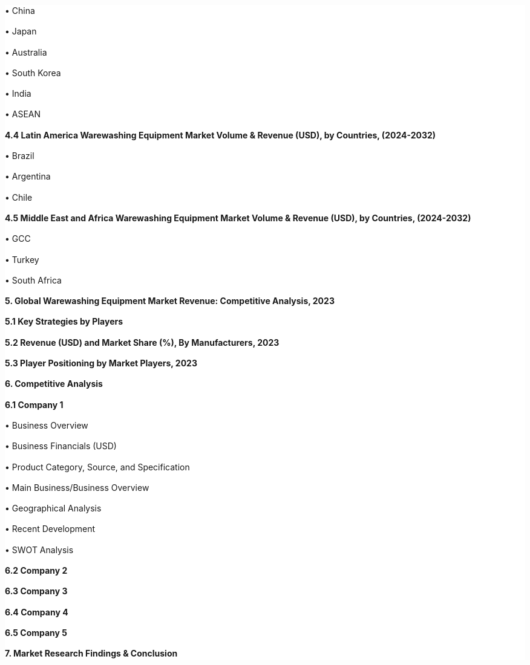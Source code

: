 • China

• Japan

• Australia

• South Korea

• India

• ASEAN

<strong>4.4 Latin America Warewashing Equipment Market Volume &amp; Revenue (USD), by Countries, (2024-2032)</strong>

• Brazil

• Argentina

• Chile

<strong>4.5 Middle East and Africa Warewashing Equipment Market Volume &amp; Revenue (USD), by Countries, (2024-2032)</strong>

• GCC

• Turkey

• South Africa

<strong>5. Global Warewashing Equipment Market Revenue: Competitive Analysis, 2023</strong>

<strong>5.1 Key Strategies by Players</strong>

<strong>5.2 Revenue (USD) and Market Share (%), By Manufacturers, 2023</strong>

<strong>5.3 Player Positioning by Market Players, 2023</strong>

<strong>6. Competitive Analysis</strong>

<strong>6.1 Company 1</strong>

• Business Overview

• Business Financials (USD)

• Product Category, Source, and Specification

• Main Business/Business Overview

• Geographical Analysis

• Recent Development

• SWOT Analysis

<strong>6.2 Company 2</strong>

<strong>6.3 Company 3</strong>

<strong>6.4 Company 4</strong>

<strong>6.5 Company 5</strong>

<strong>7. Market Research Findings &amp; Conclusion</strong>
